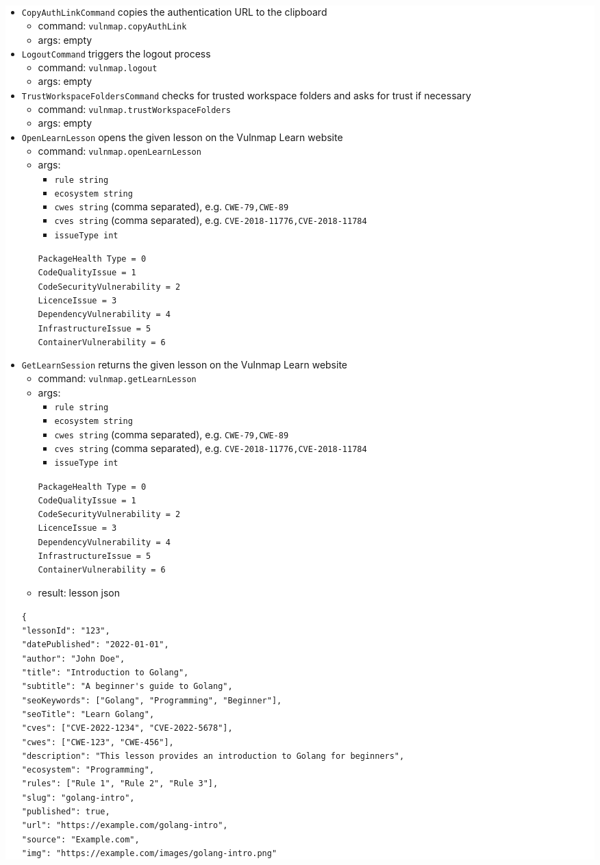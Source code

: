 - `CopyAuthLinkCommand` copies the authentication URL to the clipboard
  - command: `vulnmap.copyAuthLink`
  - args: empty
- `LogoutCommand` triggers the logout process
  - command: `vulnmap.logout`
  - args: empty
- `TrustWorkspaceFoldersCommand` checks for trusted workspace folders and asks for trust if necessary
  - command: `vulnmap.trustWorkspaceFolders`
  - args: empty
- `OpenLearnLesson` opens the given lesson on the Vulnmap Learn website
  - command: `vulnmap.openLearnLesson`
  - args:
    - `rule string`
    - `ecosystem string`
    - `cwes string` (comma separated), e.g. `CWE-79,CWE-89`
    - `cves string` (comma separated), e.g. `CVE-2018-11776,CVE-2018-11784`
    - `issueType int`
    ```
    PackageHealth Type = 0
    CodeQualityIssue = 1
    CodeSecurityVulnerability = 2
    LicenceIssue = 3
    DependencyVulnerability = 4
    InfrastructureIssue = 5
    ContainerVulnerability = 6
    ```
- `GetLearnSession` returns the given lesson on the Vulnmap Learn website
  - command: `vulnmap.getLearnLesson`
  - args:
    - `rule string`
    - `ecosystem string`
    - `cwes string` (comma separated), e.g. `CWE-79,CWE-89`
    - `cves string` (comma separated), e.g. `CVE-2018-11776,CVE-2018-11784`
    - `issueType int`
    ```
    PackageHealth Type = 0
    CodeQualityIssue = 1
    CodeSecurityVulnerability = 2
    LicenceIssue = 3
    DependencyVulnerability = 4
    InfrastructureIssue = 5
    ContainerVulnerability = 6
    ```
  - result: lesson json
  ```json5
  {
  "lessonId": "123",
  "datePublished": "2022-01-01",
  "author": "John Doe",
  "title": "Introduction to Golang",
  "subtitle": "A beginner's guide to Golang",
  "seoKeywords": ["Golang", "Programming", "Beginner"],
  "seoTitle": "Learn Golang",
  "cves": ["CVE-2022-1234", "CVE-2022-5678"],
  "cwes": ["CWE-123", "CWE-456"],
  "description": "This lesson provides an introduction to Golang for beginners",
  "ecosystem": "Programming",
  "rules": ["Rule 1", "Rule 2", "Rule 3"],
  "slug": "golang-intro",
  "published": true,
  "url": "https://example.com/golang-intro",
  "source": "Example.com",
  "img": "https://example.com/images/golang-intro.png"
  ```